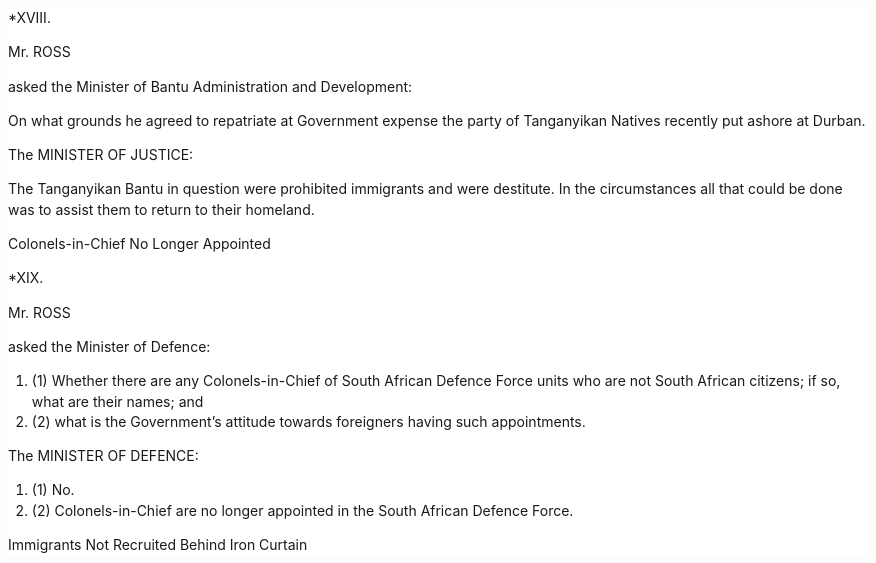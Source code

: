 <num>*XVIII.</num>

<from>Mr. ROSS</from>

<p>asked the Minister of Bantu Administration and Development:</p>

<p>On what grounds he agreed to repatriate at Government expense the party of Tanganyikan Natives recently put ashore at Durban.</p>

</question>

<answer by="#minister_of_justice" to="#ross">

<from>The MINISTER OF JUSTICE:</from>

<p>The Tanganyikan Bantu in question were prohibited immigrants and were destitute. In the circumstances all that could be done was to assist them to return to their homeland.</p>

</answer>

</oralStatements>

<oralStatements>

<heading>Colonels-in-Chief No Longer Appointed</heading>

<question by="#ross" to="#minister_of_defence">

<num>*XIX.</num>

<from>Mr. ROSS</from>

<p>asked the Minister of Defence:</p>

<ol>

<li>(1) Whether there are any Colonels-in-Chief of South African Defence Force units who are not South African citizens; if so, what are their names; and</li>

<li>(2) what is the Government&#x2019;s attitude towards foreigners having such appointments.</li>

</ol>

</question>

<answer by="#minister_of_defence" to="#ross">

<from>The MINISTER OF DEFENCE:</from>

<ol>

<li>(1) No.</li>

<li>(2) Colonels-in-Chief are no longer appointed in the South African Defence Force.</li>

</ol>

</answer>

</oralStatements>

<oralStatements>

<heading>Immigrants Not Recruited Behind Iron Curtain</heading>
